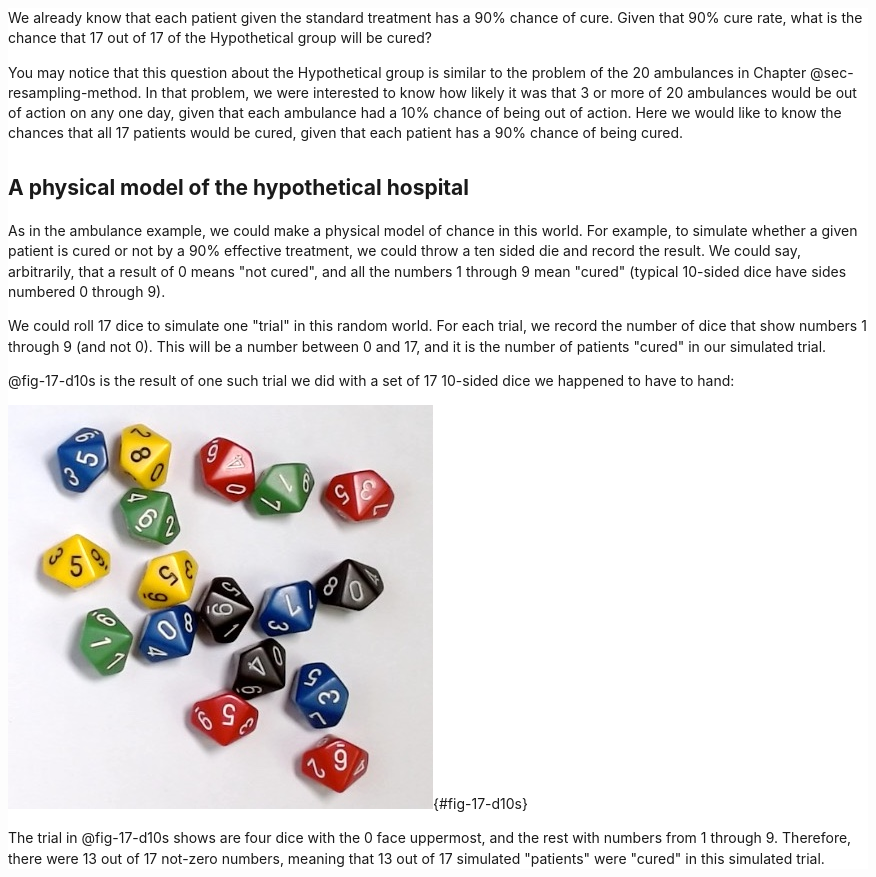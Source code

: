 We already know that each patient given the standard treatment has a 90% chance
of cure. Given that 90% cure rate, what is the chance that 17 out of 17 of the
Hypothetical group will be cured?

You may notice that this question about the Hypothetical group is similar to
the problem of the 20 ambulances in Chapter @sec-resampling-method. In that
problem, we were interested to know how likely it was that 3 or more of 20
ambulances would be out of action on any one day, given that each ambulance had
a 10% chance of being out of action. Here we would like to know the chances
that all 17 patients would be cured, given that each patient has a 90% chance
of being cured.

## A physical model of the hypothetical hospital

As in the ambulance example, we could make a physical model of chance in
this world. For example, to simulate whether a given patient is cured or not
by a 90% effective treatment, we could throw a ten sided die and record the
result. We could say, arbitrarily, that a result of 0 means "not cured", and
all the numbers 1 through 9 mean "cured" (typical 10-sided dice have sides
numbered 0 through 9).

We could roll 17 dice to simulate one "trial" in this random world. For each
trial, we record the number of dice that show numbers 1 through 9 (and not
0). This will be a number between 0 and 17, and it is the number of patients
"cured" in our simulated trial.

@fig-17-d10s is the result of one such trial we did with a set of 17 10-sided
dice we happened to have to hand:

![One roll of 17 10-sided dice](images/17_d10s.png){#fig-17-d10s}

The trial in @fig-17-d10s shows are four dice with the 0 face uppermost, and
the rest with numbers from 1 through 9. Therefore, there were 13 out of 17
not-zero numbers, meaning that 13 out of 17 simulated "patients" were "cured"
in this simulated trial.
